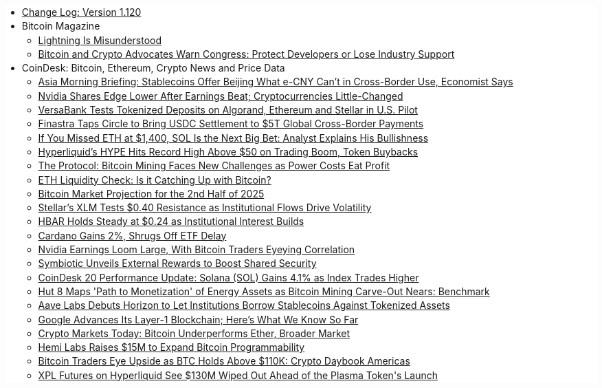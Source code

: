   - [Change Log: Version 1.120](https://blog.bitfinex.com/changelogs/change-log-version-1-120/)
- Bitcoin Magazine
  - [Lightning Is Misunderstood](https://bitcoinmagazine.com/print/lightning-is-misunderstood)
  - [Bitcoin and Crypto Advocates Warn Congress: Protect Developers or Lose Industry Support](https://bitcoinmagazine.com/politics/bitcoin-and-crypto-advocates-warn-congress-protect-developers-or-lose-industry-support)
- CoinDesk: Bitcoin, Ethereum, Crypto News and Price Data
  - [Asia Morning Briefing: Stablecoins Offer Beijing What e-CNY Can’t in Cross-Border Use, Economist Says](https://www.coindesk.com/markets/2025/08/28/asia-morning-briefing-stablecoins-offer-beijing-what-e-cny-can-t-in-cross-border-use-economist-says)
  - [Nvidia Shares Edge Lower After Earnings Beat; Cryptocurrencies Little-Changed](https://www.coindesk.com/markets/2025/08/27/nvidia-shares-edge-lower-after-earnings-beat-cryptocurrencies-little-changed)
  - [VersaBank Tests Tokenized Deposits on Algorand, Ethereum and Stellar in U.S. Pilot](https://www.coindesk.com/business/2025/08/27/versabank-tests-tokenized-deposits-on-algorand-ethereum-and-stellar-in-u-s-pilot)
  - [Finastra Taps Circle to Bring USDC Settlement to $5T Global Cross-Border Payments](https://www.coindesk.com/business/2025/08/27/finastra-taps-circle-to-bring-usdc-settlement-to-usd5t-global-cross-border-payments)
  - [If You Missed ETH at $1,400, SOL Is the Next Big Bet: Analyst Explains His Bullishness](https://www.coindesk.com/markets/2025/08/27/if-you-missed-eth-at-usd1-400-sol-is-the-next-big-bet-analyst-explains-why)
  - [Hyperliquid’s HYPE Hits Record High Above $50 on Trading Boom, Token Buybacks](https://www.coindesk.com/markets/2025/08/27/hyperliquid-s-hype-hits-record-high-above-usd50-on-trading-boom-token-buybacks)
  - [The Protocol: Bitcoin Mining Faces New Challenges as Power Costs Eat Profit](https://www.coindesk.com/tech/2025/08/27/the-protocol-bitcoin-mining-faces-new-challenges-as-power-costs-eat-profit)
  - [ETH Liquidity Check: Is it Catching Up with Bitcoin?](https://www.coindesk.com/coindesk-indices/2025/08/27/eth-liquidity-check-is-it-catching-up-with-bitcoin)
  - [Bitcoin Market Projection for the 2nd Half of 2025](https://www.coindesk.com/coindesk-indices/2025/08/27/bitcoin-market-projection-for-the-2nd-half-of-2025)
  - [Stellar’s XLM Tests $0.40 Resistance as Institutional Flows Drive Volatility](https://www.coindesk.com/markets/2025/08/27/stellar-s-xlm-tests-usd0-40-resistance-as-institutional-flows-drive-volatility)
  - [HBAR Holds Steady at $0.24 as Institutional Interest Builds](https://www.coindesk.com/markets/2025/08/27/hbar-holds-steady-at-usd0-24-as-institutional-interest-builds)
  - [Cardano Gains 2%, Shrugs Off ETF Delay](https://www.coindesk.com/markets/2025/08/27/cardano-spikes-on-fed-cut-bets-shrugs-off-etf-delay)
  - [Nvidia Earnings Loom Large, With Bitcoin Traders Eyeying Correlation](https://www.coindesk.com/markets/2025/08/27/nvidia-earnings-loom-large-with-bitcoin-traders-eyeying-correlation)
  - [Symbiotic Unveils External Rewards to Boost Shared Security](https://www.coindesk.com/tech/2025/08/27/symbiotic-unveils-external-rewards-to-boost-shared-security)
  - [CoinDesk 20 Performance Update: Solana (SOL) Gains 4.1% as Index Trades Higher](https://www.coindesk.com/coindesk-indices/2025/08/27/coindesk-20-performance-update-solana-sol-gains-4-1-as-index-trades-higher)
  - [Hut 8 Maps 'Path to Monetization' of Energy Assets as Bitcoin Mining Carve-Out Nears: Benchmark](https://www.coindesk.com/markets/2025/08/27/hut-8-maps-path-to-monetization-of-energy-assets-as-bitcoin-mining-carve-out-nears-benchmark)
  - [Aave Labs Debuts Horizon to Let Institutions Borrow Stablecoins Against Tokenized Assets](https://www.coindesk.com/business/2025/08/25/aave-labs-debuts-horizon-to-let-institutions-borrow-stablecoins-against-tokenized-assets)
  - [Google Advances Its Layer-1 Blockchain; Here’s What We Know So Far](https://www.coindesk.com/business/2025/08/27/google-advances-its-layer-1-blockchain-here-s-what-we-know-so-far)
  - [Crypto Markets Today: Bitcoin Underperforms Ether, Broader Market](https://www.coindesk.com/markets/2025/08/27/crypto-markets-today-bitcoin-underperforms-ether-broader-market)
  - [Hemi Labs Raises $15M to Expand Bitcoin Programmability](https://www.coindesk.com/tech/2025/08/27/hemi-labs-raises-usd15m-to-expand-bitcoin-programmability)
  - [Bitcoin Traders Eye Upside as BTC Holds Above $110K: Crypto Daybook Americas](https://www.coindesk.com/daybook-us/2025/08/27/bitcoin-traders-eye-upside-as-btc-holds-above-usd110k-crypto-daybook-americas)
  - [XPL Futures on Hyperliquid See $130M Wiped Out Ahead of the Plasma Token's Launch](https://www.coindesk.com/markets/2025/08/27/xpl-futures-on-hyperliquid-see-usd130m-wiped-out-ahead-of-the-plasma-token-s-launch)